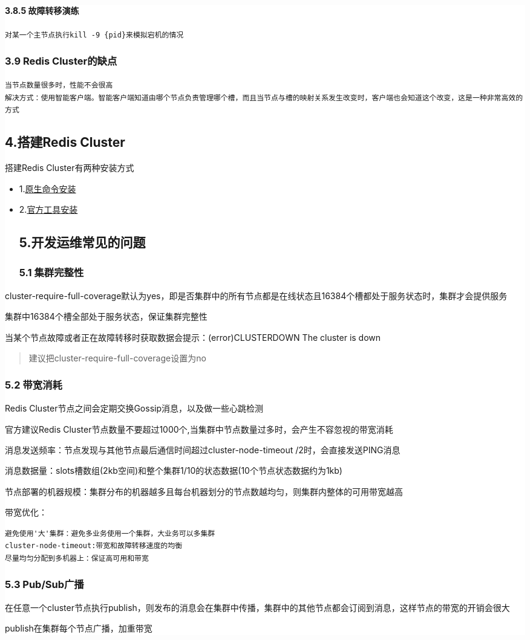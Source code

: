#### 3.8.5 故障转移演练

```
对某一个主节点执行kill -9 {pid}来模拟宕机的情况
```

### 3.9 Redis Cluster的缺点

```
当节点数量很多时，性能不会很高
解决方式：使用智能客户端。智能客户端知道由哪个节点负责管理哪个槽，而且当节点与槽的映射关系发生改变时，客户端也会知道这个改变，这是一种非常高效的方式
```

## 4.搭建Redis Cluster

搭建Redis Cluster有两种安装方式

*   1.[原生命令安装](https://www.cnblogs.com/renpingsheng/p/9813959.html)
*   2.[官方工具安装](https://www.cnblogs.com/renpingsheng/p/9833740.html)

    ## 5.开发运维常见的问题

    ### 5.1 集群完整性

cluster-require-full-coverage默认为yes，即是否集群中的所有节点都是在线状态且16384个槽都处于服务状态时，集群才会提供服务

集群中16384个槽全部处于服务状态，保证集群完整性

当某个节点故障或者正在故障转移时获取数据会提示：(error)CLUSTERDOWN The cluster is down

> 建议把cluster-require-full-coverage设置为no

### 5.2 带宽消耗

Redis Cluster节点之间会定期交换Gossip消息，以及做一些心跳检测

官方建议Redis Cluster节点数量不要超过1000个,当集群中节点数量过多时，会产生不容忽视的带宽消耗

消息发送频率：节点发现与其他节点最后通信时间超过cluster-node-timeout /2时，会直接发送PING消息

消息数据量：slots槽数组(2kb空间)和整个集群1/10的状态数据(10个节点状态数据约为1kb)

节点部署的机器规模：集群分布的机器越多且每台机器划分的节点数越均匀，则集群内整体的可用带宽越高

带宽优化：

```
避免使用'大'集群：避免多业务使用一个集群，大业务可以多集群
cluster-node-timeout:带宽和故障转移速度的均衡
尽量均匀分配到多机器上：保证高可用和带宽
```

### 5.3 Pub/Sub广播

在任意一个cluster节点执行publish，则发布的消息会在集群中传播，集群中的其他节点都会订阅到消息，这样节点的带宽的开销会很大

publish在集群每个节点广播，加重带宽
